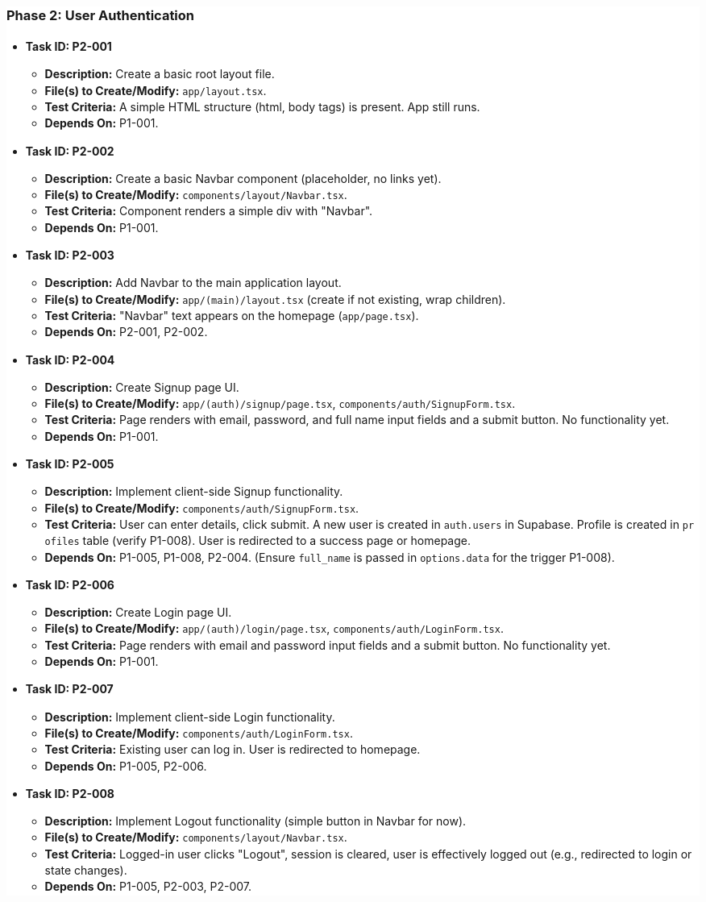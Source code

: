 ### Phase 2: User Authentication

*   **Task ID: P2-001**
    *   **Description:** Create a basic root layout file.
    *   **File(s) to Create/Modify:** `app/layout.tsx`.
    *   **Test Criteria:** A simple HTML structure (html, body tags) is present. App still runs.
    *   **Depends On:** P1-001.

*   **Task ID: P2-002**
    *   **Description:** Create a basic Navbar component (placeholder, no links yet).
    *   **File(s) to Create/Modify:** `components/layout/Navbar.tsx`.
    *   **Test Criteria:** Component renders a simple div with "Navbar".
    *   **Depends On:** P1-001.

*   **Task ID: P2-003**
    *   **Description:** Add Navbar to the main application layout.
    *   **File(s) to Create/Modify:** `app/(main)/layout.tsx` (create if not existing, wrap children).
    *   **Test Criteria:** "Navbar" text appears on the homepage (`app/page.tsx`).
    *   **Depends On:** P2-001, P2-002.

*   **Task ID: P2-004**
    *   **Description:** Create Signup page UI.
    *   **File(s) to Create/Modify:** `app/(auth)/signup/page.tsx`, `components/auth/SignupForm.tsx`.
    *   **Test Criteria:** Page renders with email, password, and full name input fields and a submit button. No functionality yet.
    *   **Depends On:** P1-001.

*   **Task ID: P2-005**
    *   **Description:** Implement client-side Signup functionality.
    *   **File(s) to Create/Modify:** `components/auth/SignupForm.tsx`.
    *   **Test Criteria:** User can enter details, click submit. A new user is created in `auth.users` in Supabase. Profile is created in `profiles` table (verify P1-008). User is redirected to a success page or homepage.
    *   **Depends On:** P1-005, P1-008, P2-004. (Ensure `full_name` is passed in `options.data` for the trigger P1-008).

*   **Task ID: P2-006**
    *   **Description:** Create Login page UI.
    *   **File(s) to Create/Modify:** `app/(auth)/login/page.tsx`, `components/auth/LoginForm.tsx`.
    *   **Test Criteria:** Page renders with email and password input fields and a submit button. No functionality yet.
    *   **Depends On:** P1-001.

*   **Task ID: P2-007**
    *   **Description:** Implement client-side Login functionality.
    *   **File(s) to Create/Modify:** `components/auth/LoginForm.tsx`.
    *   **Test Criteria:** Existing user can log in. User is redirected to homepage.
    *   **Depends On:** P1-005, P2-006.

*   **Task ID: P2-008**
    *   **Description:** Implement Logout functionality (simple button in Navbar for now).
    *   **File(s) to Create/Modify:** `components/layout/Navbar.tsx`.
    *   **Test Criteria:** Logged-in user clicks "Logout", session is cleared, user is effectively logged out (e.g., redirected to login or state changes).
    *   **Depends On:** P1-005, P2-003, P2-007.
